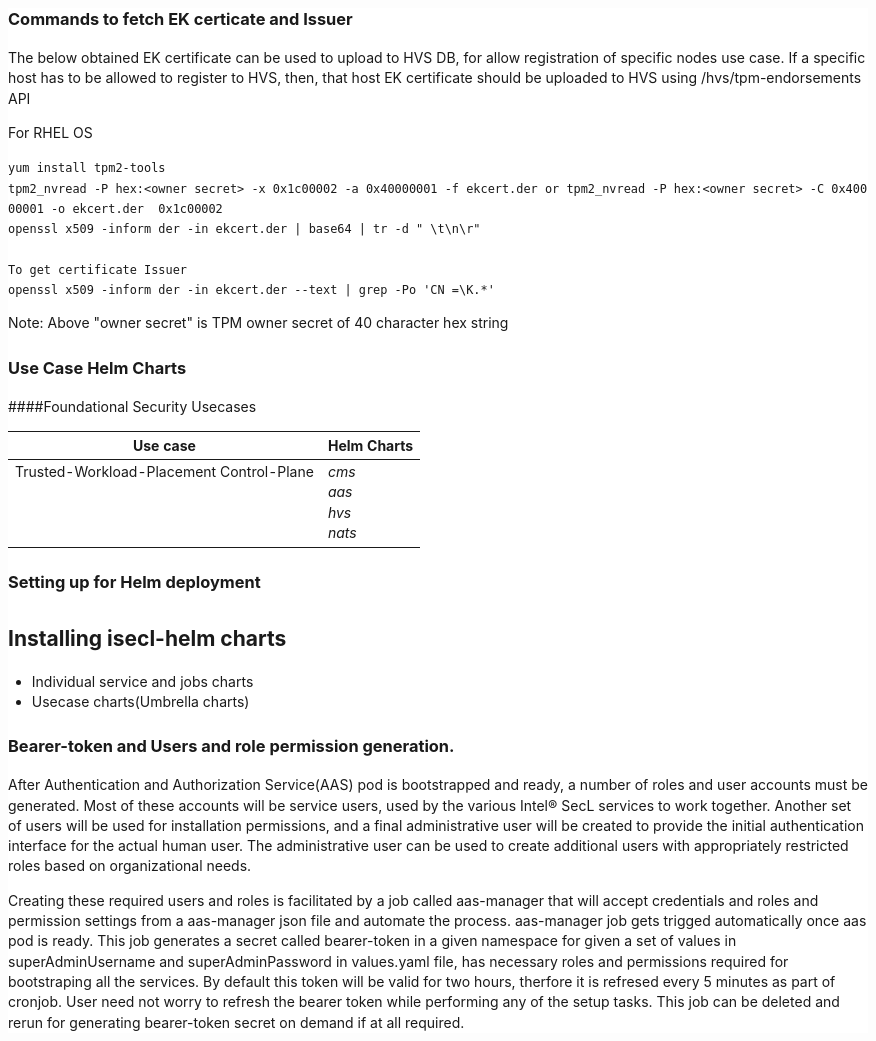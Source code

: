 
### Commands to fetch EK certicate and Issuer

The below obtained EK certificate can be used to upload to HVS DB, for allow registration of specific nodes use case.
If a specific host has to be allowed to register to HVS, then, that host EK certificate should be uploaded to HVS using /hvs/tpm-endorsements API

For RHEL OS
```
yum install tpm2-tools
tpm2_nvread -P hex:<owner secret> -x 0x1c00002 -a 0x40000001 -f ekcert.der or tpm2_nvread -P hex:<owner secret> -C 0x40000001 -o ekcert.der  0x1c00002
openssl x509 -inform der -in ekcert.der | base64 | tr -d " \t\n\r"

To get certificate Issuer
openssl x509 -inform der -in ekcert.der --text | grep -Po 'CN =\K.*'
```

Note: Above "owner secret" is TPM owner secret of 40 character hex string

### Use Case Helm Charts 

####Foundational Security Usecases

| Use case                                | Helm Charts                                        |
| --------------------------------------- | -------------------------------------------------- |
| Trusted-Workload-Placement Control-Plane | *cms*<br />*aas*<br />*hvs*<br />*nats*<br /> |


### Setting up for Helm deployment

## Installing isecl-helm charts

* Individual service and jobs charts
* Usecase charts(Umbrella charts)

### Bearer-token and Users and role permission generation.

After Authentication and Authorization Service(AAS) pod is bootstrapped and ready, a number of roles and user accounts must be generated. 
Most of these accounts will be service users, used by the various Intel® SecL services to work together. 
Another set of users will be used for installation permissions, and a final administrative user will be created to provide the initial authentication interface for the actual human user. 
The administrative user can be used to create additional users with appropriately restricted roles based on organizational needs.

Creating these required users and roles is facilitated by a job called aas-manager that will accept credentials and roles and permission settings from a aas-manager json file and automate the process.
aas-manager job gets trigged automatically once aas pod is ready. 
This job generates a secret called bearer-token in a given namespace for given a set of values in superAdminUsername and superAdminPassword in values.yaml file, has necessary roles and permissions required for bootstraping all the services.
By default this token will be valid for two hours, therfore it is refresed every 5 minutes as part of cronjob. User need not worry to refresh the bearer token while performing any of the setup tasks.
This job can be deleted and rerun for generating bearer-token secret on demand if at all required.
